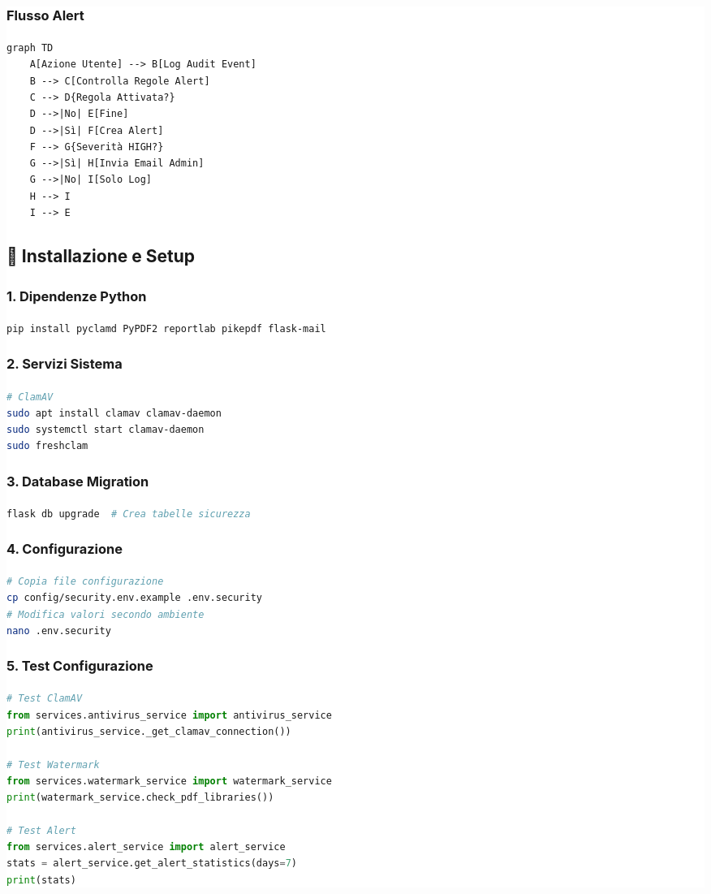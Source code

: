 ### Flusso Alert
```mermaid
graph TD
    A[Azione Utente] --> B[Log Audit Event]
    B --> C[Controlla Regole Alert]
    C --> D{Regola Attivata?}
    D -->|No| E[Fine]
    D -->|Sì| F[Crea Alert]
    F --> G{Severità HIGH?}
    G -->|Sì| H[Invia Email Admin]
    G -->|No| I[Solo Log]
    H --> I
    I --> E
```

## 🚀 Installazione e Setup

### 1. Dipendenze Python
```bash
pip install pyclamd PyPDF2 reportlab pikepdf flask-mail
```

### 2. Servizi Sistema
```bash
# ClamAV
sudo apt install clamav clamav-daemon
sudo systemctl start clamav-daemon
sudo freshclam
```

### 3. Database Migration
```bash
flask db upgrade  # Crea tabelle sicurezza
```

### 4. Configurazione
```bash
# Copia file configurazione
cp config/security.env.example .env.security
# Modifica valori secondo ambiente
nano .env.security
```

### 5. Test Configurazione
```python
# Test ClamAV
from services.antivirus_service import antivirus_service
print(antivirus_service._get_clamav_connection())

# Test Watermark
from services.watermark_service import watermark_service
print(watermark_service.check_pdf_libraries())

# Test Alert
from services.alert_service import alert_service
stats = alert_service.get_alert_statistics(days=7)
print(stats)
```
